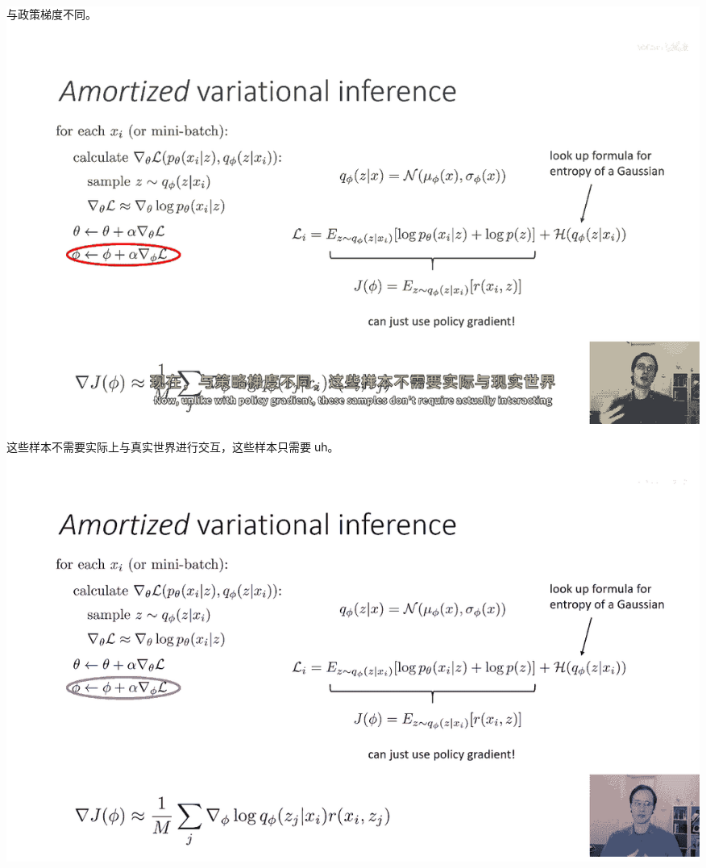 与政策梯度不同。

![](img/9b9fef0e9784f3aeae82f48e0153c28b_69.png)

这些样本不需要实际上与真实世界进行交互，这些样本只需要 uh。

![](img/9b9fef0e9784f3aeae82f48e0153c28b_71.png)
